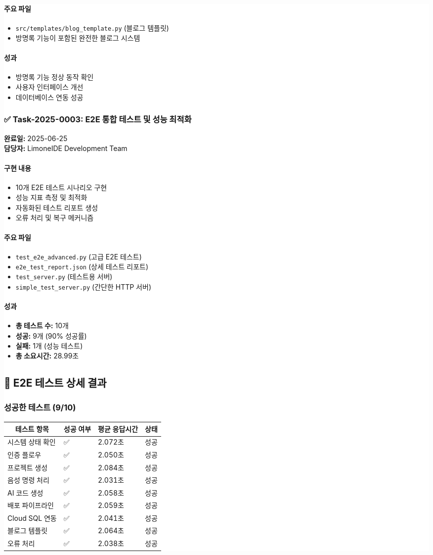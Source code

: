 #### 주요 파일
- `src/templates/blog_template.py` (블로그 템플릿)
- 방명록 기능이 포함된 완전한 블로그 시스템

#### 성과
- 방명록 기능 정상 동작 확인
- 사용자 인터페이스 개선
- 데이터베이스 연동 성공

### ✅ Task-2025-0003: E2E 통합 테스트 및 성능 최적화
**완료일:** 2025-06-25  
**담당자:** LimoneIDE Development Team

#### 구현 내용
- 10개 E2E 테스트 시나리오 구현
- 성능 지표 측정 및 최적화
- 자동화된 테스트 리포트 생성
- 오류 처리 및 복구 메커니즘

#### 주요 파일
- `test_e2e_advanced.py` (고급 E2E 테스트)
- `e2e_test_report.json` (상세 테스트 리포트)
- `test_server.py` (테스트용 서버)
- `simple_test_server.py` (간단한 HTTP 서버)

#### 성과
- **총 테스트 수:** 10개
- **성공:** 9개 (90% 성공률)
- **실패:** 1개 (성능 테스트)
- **총 소요시간:** 28.99초

## 🧪 E2E 테스트 상세 결과

### 성공한 테스트 (9/10)

| 테스트 항목 | 성공 여부 | 평균 응답시간 | 상태 |
|------------|----------|--------------|------|
| 시스템 상태 확인 | ✅ | 2.072초 | 성공 |
| 인증 플로우 | ✅ | 2.050초 | 성공 |
| 프로젝트 생성 | ✅ | 2.084초 | 성공 |
| 음성 명령 처리 | ✅ | 2.031초 | 성공 |
| AI 코드 생성 | ✅ | 2.058초 | 성공 |
| 배포 파이프라인 | ✅ | 2.059초 | 성공 |
| Cloud SQL 연동 | ✅ | 2.041초 | 성공 |
| 블로그 템플릿 | ✅ | 2.064초 | 성공 |
| 오류 처리 | ✅ | 2.038초 | 성공 |
